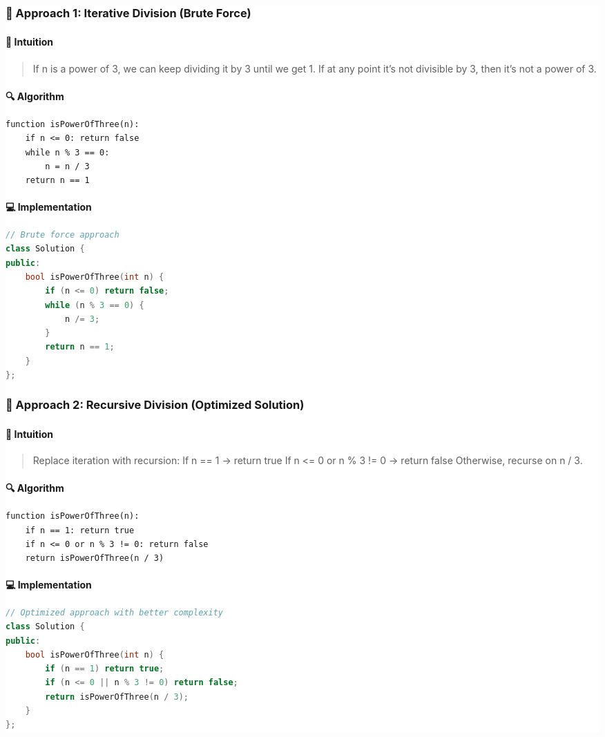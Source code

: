 ### 🥉 Approach 1: Iterative Division (Brute Force)

#### 📝 Intuition

> If n is a power of 3, we can keep dividing it by 3 until we get 1. If at any point it’s not divisible by 3, then it’s not a power of 3.

#### 🔍 Algorithm

```pseudo
function isPowerOfThree(n):
    if n <= 0: return false
    while n % 3 == 0:
        n = n / 3
    return n == 1
```

#### 💻 Implementation

```cpp
// Brute force approach
class Solution {
public:
    bool isPowerOfThree(int n) {
        if (n <= 0) return false;
        while (n % 3 == 0) {
            n /= 3;
        }
        return n == 1;
    }
};
```

### 🥈 Approach 2: Recursive Division (Optimized Solution)

#### 📝 Intuition

> Replace iteration with recursion:
> If n == 1 → return true
> If n <= 0 or n % 3 != 0 → return false
> Otherwise, recurse on n / 3.

#### 🔍 Algorithm

```pseudo
function isPowerOfThree(n):
    if n == 1: return true
    if n <= 0 or n % 3 != 0: return false
    return isPowerOfThree(n / 3)
```

#### 💻 Implementation

```cpp
// Optimized approach with better complexity
class Solution {
public:
    bool isPowerOfThree(int n) {
        if (n == 1) return true;
        if (n <= 0 || n % 3 != 0) return false;
        return isPowerOfThree(n / 3);
    }
};
```
